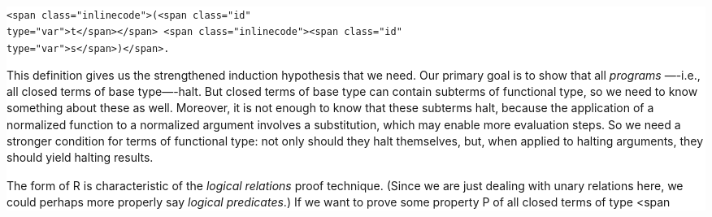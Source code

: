     <span class="inlinecode">(<span class="id"
    type="var">t</span></span> <span class="inlinecode"><span class="id"
    type="var">s</span>)</span>.

<div class="paragraph">

</div>

This definition gives us the strengthened induction hypothesis that we
need. Our primary goal is to show that all *programs* —-i.e., all closed
terms of base type—-halt. But closed terms of base type can contain
subterms of functional type, so we need to know something about these as
well. Moreover, it is not enough to know that these subterms halt,
because the application of a normalized function to a normalized
argument involves a substitution, which may enable more evaluation
steps. So we need a stronger condition for terms of functional type: not
only should they halt themselves, but, when applied to halting
arguments, they should yield halting results.
<div class="paragraph">

</div>

The form of <span class="inlinecode"><span class="id"
type="var">R</span></span> is characteristic of the *logical relations*
proof technique. (Since we are just dealing with unary relations here,
we could perhaps more properly say *logical predicates*.) If we want to
prove some property <span class="inlinecode"><span class="id"
type="var">P</span></span> of all closed terms of type <span
